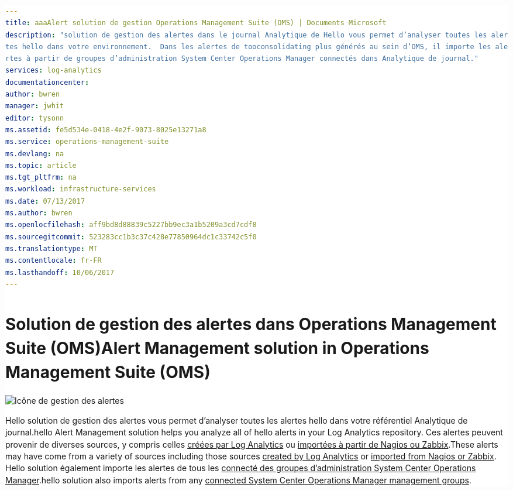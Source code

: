 ```yaml
---
title: aaaAlert solution de gestion Operations Management Suite (OMS) | Documents Microsoft
description: "solution de gestion des alertes dans le journal Analytique de Hello vous permet d’analyser toutes les alertes hello dans votre environnement.  Dans les alertes de tooconsolidating plus générés au sein d’OMS, il importe les alertes à partir de groupes d’administration System Center Operations Manager connectés dans Analytique de journal."
services: log-analytics
documentationcenter: 
author: bwren
manager: jwhit
editor: tysonn
ms.assetid: fe5d534e-0418-4e2f-9073-8025e13271a8
ms.service: operations-management-suite
ms.devlang: na
ms.topic: article
ms.tgt_pltfrm: na
ms.workload: infrastructure-services
ms.date: 07/13/2017
ms.author: bwren
ms.openlocfilehash: aff9bd8d88839c5227bb9ec3a1b5209a3cd7cdf8
ms.sourcegitcommit: 523283cc1b3c37c428e77850964dc1c33742c5f0
ms.translationtype: MT
ms.contentlocale: fr-FR
ms.lasthandoff: 10/06/2017
---
```

# <a name="alert-management-solution-in-operations-management-suite-oms"></a><span data-ttu-id="c7155-104">Solution de gestion des alertes dans Operations Management Suite (OMS)</span><span class="sxs-lookup"><span data-stu-id="c7155-104">Alert Management solution in Operations Management Suite (OMS)</span></span>

![Icône de gestion des alertes](media/log-analytics-solution-alert-management/icon.png)

<span data-ttu-id="c7155-106">Hello solution de gestion des alertes vous permet d’analyser toutes les alertes hello dans votre référentiel Analytique de journal.</span><span class="sxs-lookup"><span data-stu-id="c7155-106">hello Alert Management solution helps you analyze all of hello alerts in your Log Analytics repository.</span></span>  <span data-ttu-id="c7155-107">Ces alertes peuvent provenir de diverses sources, y compris celles [créées par Log Analytics](log-analytics-alerts.md) ou [importées à partir de Nagios ou Zabbix](log-analytics-linux-agents.md).</span><span class="sxs-lookup"><span data-stu-id="c7155-107">These alerts may have come from a variety of sources including those sources [created by Log Analytics](log-analytics-alerts.md) or [imported from Nagios or Zabbix](log-analytics-linux-agents.md).</span></span>  <span data-ttu-id="c7155-108">Hello solution également importe les alertes de tous les [connecté des groupes d’administration System Center Operations Manager](log-analytics-om-agents.md).</span><span class="sxs-lookup"><span data-stu-id="c7155-108">hello solution also imports alerts from any [connected System Center Operations Manager management groups](log-analytics-om-agents.md).</span></span>
